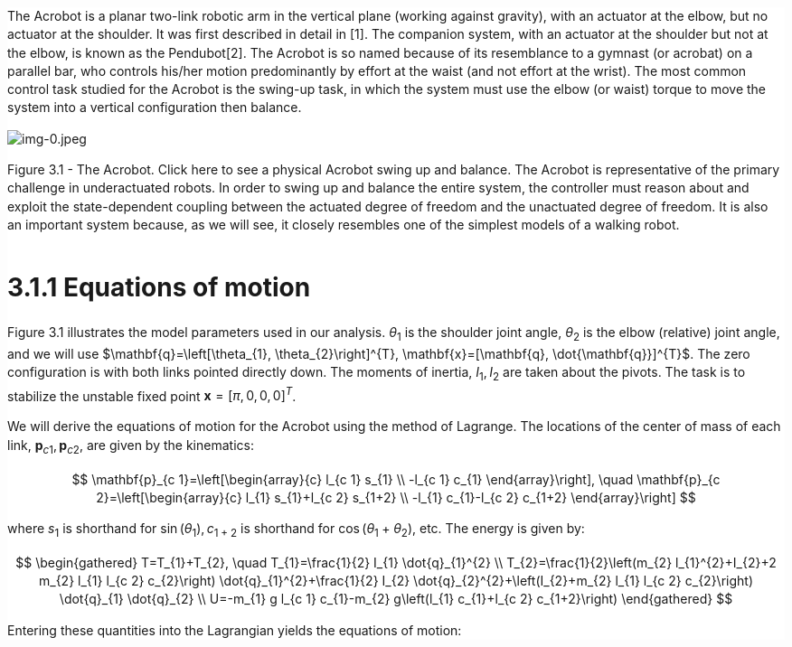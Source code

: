 The Acrobot is a planar two-link robotic arm in the vertical plane (working against gravity), with an actuator at the elbow, but no actuator at the shoulder. It was first described in detail in [1]. The companion system, with an actuator at the shoulder but not at the elbow, is known as the Pendubot[2]. The Acrobot is so named because of its resemblance to a gymnast (or acrobat) on a parallel bar, who controls his/her motion predominantly by effort at the waist (and not effort at the wrist). The most common control task studied for the Acrobot is the swing-up task, in which the system must use the elbow (or waist) torque to move the system into a vertical configuration then balance.

![img-0.jpeg](img-0.jpeg)

Figure 3.1 - The Acrobot. Click here to see a physical Acrobot swing up and balance.
The Acrobot is representative of the primary challenge in underactuated robots. In order to swing up and balance the entire system, the controller must reason about and exploit the state-dependent coupling between the actuated degree of freedom and the unactuated degree of freedom. It is also an important system because, as we will see, it closely resembles one of the simplest models of a walking robot.

# 3.1.1 Equations of motion 

Figure 3.1 illustrates the model parameters used in our analysis. $\theta_{1}$ is the shoulder joint angle, $\theta_{2}$ is the elbow (relative) joint angle, and we will use $\mathbf{q}=\left[\theta_{1}, \theta_{2}\right]^{T}, \mathbf{x}=[\mathbf{q}, \dot{\mathbf{q}}]^{T}$. The zero configuration is with both links pointed directly down. The moments of inertia, $I_{1}, I_{2}$ are taken about the pivots. The task is to stabilize the unstable fixed point $\mathbf{x}=[\pi, 0,0,0]^{T}$.

We will derive the equations of motion for the Acrobot using the method of Lagrange. The locations of the center of mass of each link, $\mathbf{p}_{c 1}, \mathbf{p}_{c 2}$, are given by the kinematics:

$$
\mathbf{p}_{c 1}=\left[\begin{array}{c}
l_{c 1} s_{1} \\
-l_{c 1} c_{1}
\end{array}\right], \quad \mathbf{p}_{c 2}=\left[\begin{array}{c}
l_{1} s_{1}+l_{c 2} s_{1+2} \\
-l_{1} c_{1}-l_{c 2} c_{1+2}
\end{array}\right]
$$

where $s_{1}$ is shorthand for $\sin \left(\theta_{1}\right), c_{1+2}$ is shorthand for $\cos \left(\theta_{1}+\theta_{2}\right)$, etc. The energy is given by:

$$
\begin{gathered}
T=T_{1}+T_{2}, \quad T_{1}=\frac{1}{2} I_{1} \dot{q}_{1}^{2} \\
T_{2}=\frac{1}{2}\left(m_{2} l_{1}^{2}+I_{2}+2 m_{2} l_{1} l_{c 2} c_{2}\right) \dot{q}_{1}^{2}+\frac{1}{2} I_{2} \dot{q}_{2}^{2}+\left(I_{2}+m_{2} l_{1} l_{c 2} c_{2}\right) \dot{q}_{1} \dot{q}_{2} \\
U=-m_{1} g l_{c 1} c_{1}-m_{2} g\left(l_{1} c_{1}+l_{c 2} c_{1+2}\right)
\end{gathered}
$$

Entering these quantities into the Lagrangian yields the equations of motion:


[^0]:    *This research is partially supported by the National Science Foundation under grants MSS-0100618 and IRI-9216428
[^0]:    The author is with The Coordinated Science Laboratory, University of Illinois at Urbana-Champaign, 1308 W. Main St., Urbana, IL, 61801. This research was partially supported by the National Science Foundation under grants MSS-9100618, IRI-9216428, and CMS-9402229. A preliminary version of this paper was presented at the 1994 IEEE Int. Conf. on Robotics and Automation, San Diego, May 1994.